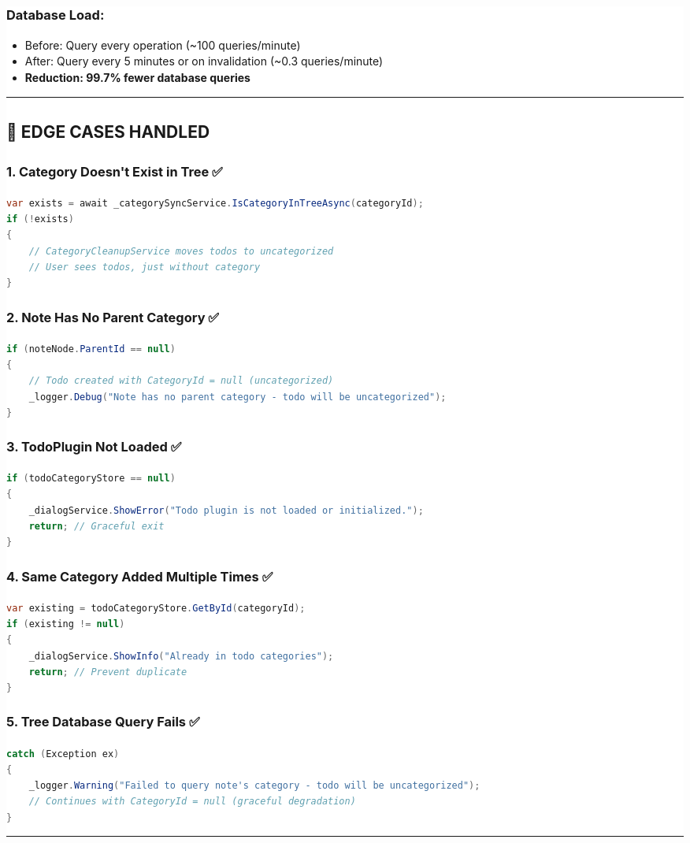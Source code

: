 ### **Database Load:**
- Before: Query every operation (~100 queries/minute)
- After: Query every 5 minutes or on invalidation (~0.3 queries/minute)
- **Reduction: 99.7% fewer database queries**

---

## 🎯 EDGE CASES HANDLED

### **1. Category Doesn't Exist in Tree** ✅
```csharp
var exists = await _categorySyncService.IsCategoryInTreeAsync(categoryId);
if (!exists)
{
    // CategoryCleanupService moves todos to uncategorized
    // User sees todos, just without category
}
```

### **2. Note Has No Parent Category** ✅
```csharp
if (noteNode.ParentId == null)
{
    // Todo created with CategoryId = null (uncategorized)
    _logger.Debug("Note has no parent category - todo will be uncategorized");
}
```

### **3. TodoPlugin Not Loaded** ✅
```csharp
if (todoCategoryStore == null)
{
    _dialogService.ShowError("Todo plugin is not loaded or initialized.");
    return; // Graceful exit
}
```

### **4. Same Category Added Multiple Times** ✅
```csharp
var existing = todoCategoryStore.GetById(categoryId);
if (existing != null)
{
    _dialogService.ShowInfo("Already in todo categories");
    return; // Prevent duplicate
}
```

### **5. Tree Database Query Fails** ✅
```csharp
catch (Exception ex)
{
    _logger.Warning("Failed to query note's category - todo will be uncategorized");
    // Continues with CategoryId = null (graceful degradation)
}
```

---